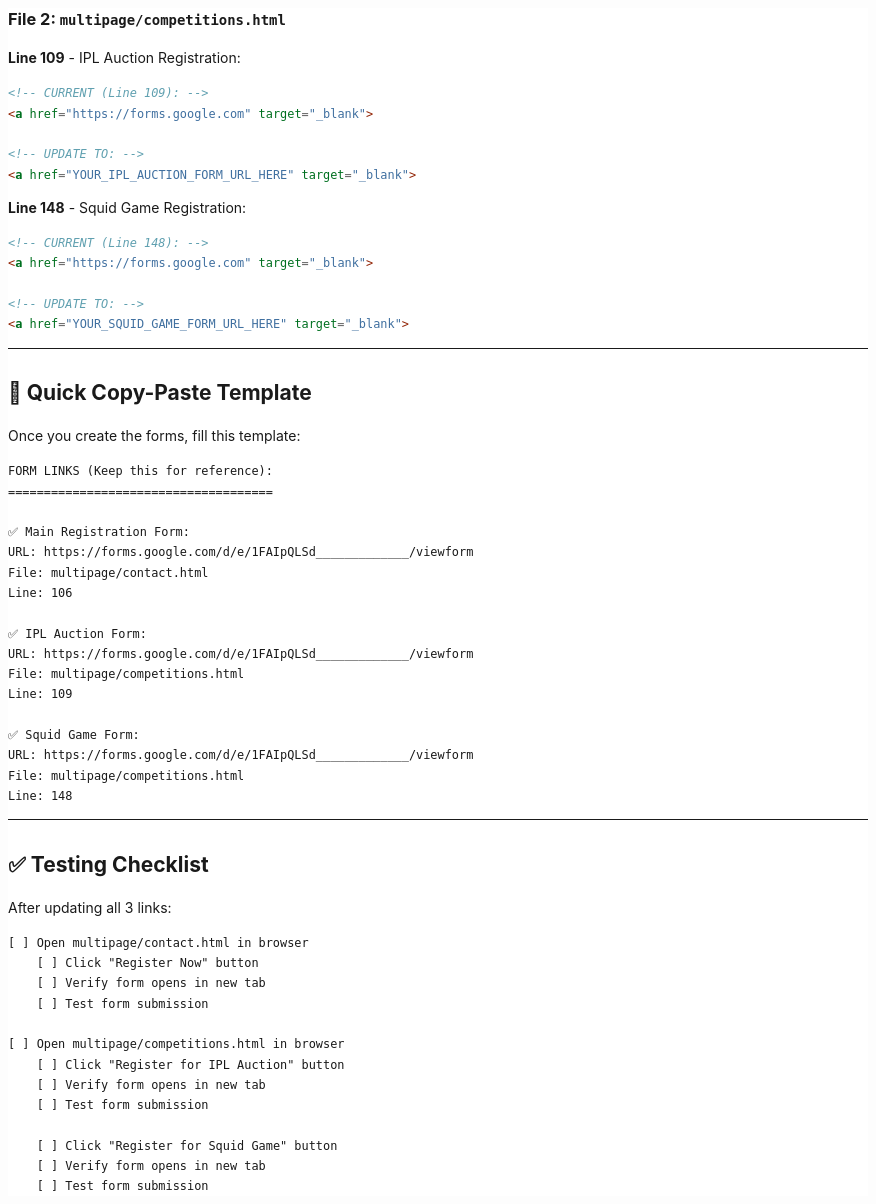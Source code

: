 
### **File 2: `multipage/competitions.html`**

**Line 109** - IPL Auction Registration:
```html
<!-- CURRENT (Line 109): -->
<a href="https://forms.google.com" target="_blank">

<!-- UPDATE TO: -->
<a href="YOUR_IPL_AUCTION_FORM_URL_HERE" target="_blank">
```

**Line 148** - Squid Game Registration:
```html
<!-- CURRENT (Line 148): -->
<a href="https://forms.google.com" target="_blank">

<!-- UPDATE TO: -->
<a href="YOUR_SQUID_GAME_FORM_URL_HERE" target="_blank">
```

---

## 🎯 **Quick Copy-Paste Template**

Once you create the forms, fill this template:

```
FORM LINKS (Keep this for reference):
=====================================

✅ Main Registration Form:
URL: https://forms.google.com/d/e/1FAIpQLSd_____________/viewform
File: multipage/contact.html
Line: 106

✅ IPL Auction Form:
URL: https://forms.google.com/d/e/1FAIpQLSd_____________/viewform
File: multipage/competitions.html
Line: 109

✅ Squid Game Form:
URL: https://forms.google.com/d/e/1FAIpQLSd_____________/viewform
File: multipage/competitions.html
Line: 148
```

---

## ✅ **Testing Checklist**

After updating all 3 links:

```
[ ] Open multipage/contact.html in browser
    [ ] Click "Register Now" button
    [ ] Verify form opens in new tab
    [ ] Test form submission

[ ] Open multipage/competitions.html in browser
    [ ] Click "Register for IPL Auction" button
    [ ] Verify form opens in new tab
    [ ] Test form submission
    
    [ ] Click "Register for Squid Game" button
    [ ] Verify form opens in new tab
    [ ] Test form submission
```